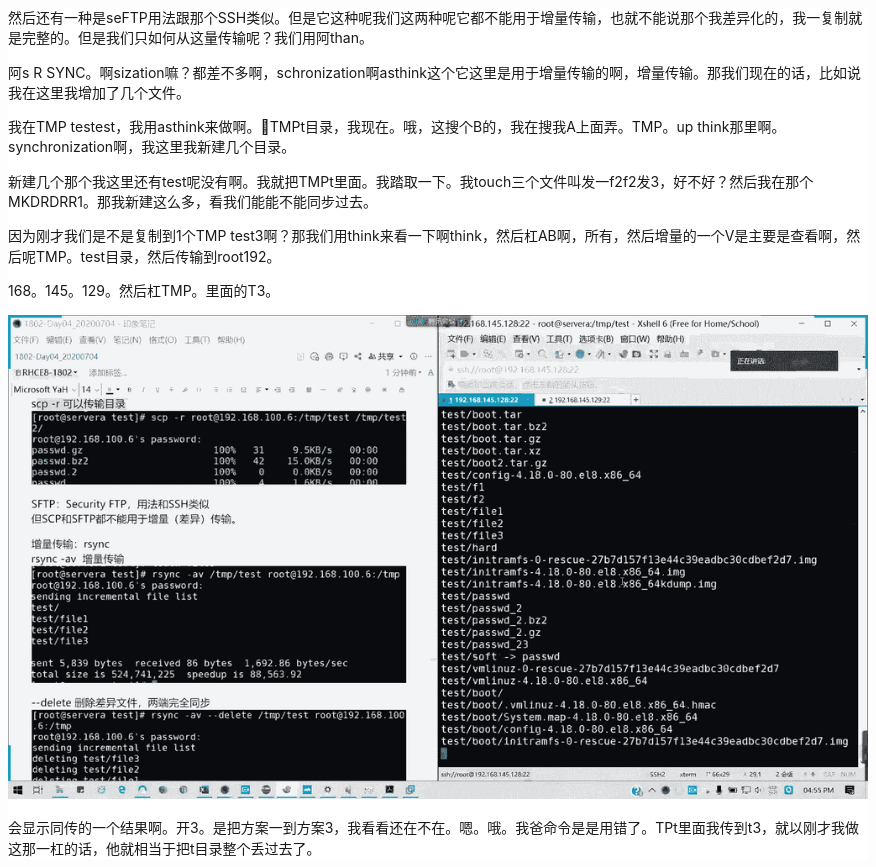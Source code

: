 然后还有一种是seFTP用法跟那个SSH类似。但是它这种呢我们这两种呢它都不能用于增量传输，也就不能说那个我差异化的，我一复制就是完整的。但是我们只如何从这量传输呢？我们用阿than。

阿s R SYNC。啊sization嘛？都差不多啊，schronization啊asthink这个它这里是用于增量传输的啊，增量传输。那我们现在的话，比如说我在这里我增加了几个文件。

我在TMP testest，我用asthink来做啊。🎼TMPt目录，我现在。哦，这搜个B的，我在搜我A上面弄。TMP。up think那里啊。synchronization啊，我这里我新建几个目录。

新建几个那个我这里还有test呢没有啊。我就把TMPt里面。我踏取一下。我touch三个文件叫发一f2f2发3，好不好？然后我在那个MKDRDRR1。那我新建这么多，看我们能能不能同步过去。

因为刚才我们是不是复制到1个TMP test3啊？那我们用think来看一下啊think，然后杠AB啊，所有，然后增量的一个V是主要是查看啊，然后呢TMP。test目录，然后传输到root192。

168。145。129。然后杠TMP。里面的T3。

![](img/6e4fbe53c884b99d91655624dbae0ec7_17.png)

会显示同传的一个结果啊。开3。是把方案一到方案3，我看看还在不在。嗯。哦。我爸命令是是用错了。TPt里面我传到t3，就以刚才我做这那一杠的话，他就相当于把t目录整个丢过去了。


